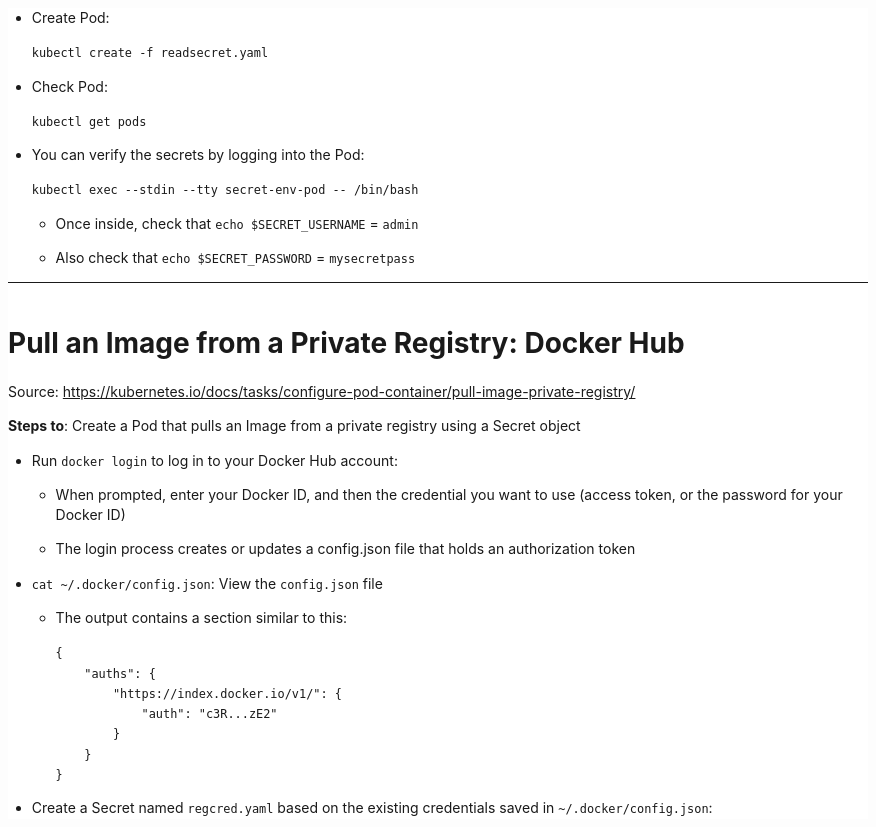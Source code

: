   ```
  ```

* Create Pod: 
  
  ```
  kubectl create -f readsecret.yaml
  ```

* Check Pod: 
  
  ```
  kubectl get pods
  ```

* You can verify the secrets by logging into the Pod:

  ```
  kubectl exec --stdin --tty secret-env-pod -- /bin/bash
  ```
  
  - Once inside, check that `echo $SECRET_USERNAME` = 
  `admin`

  - Also check that `echo $SECRET_PASSWORD` = 
  `mysecretpass`

---
# Pull an Image from a Private Registry: Docker Hub

Source: https://kubernetes.io/docs/tasks/configure-pod-container/pull-image-private-registry/

**Steps to**: Create a Pod that pulls an Image from a 
private registry using a Secret object

* Run `docker login` to log in to your Docker Hub account:
  
  - When prompted, enter your Docker ID, and then the 
  credential you want to use (access token, or the password 
  for your Docker ID)

  - The login process creates or updates a config.json file 
  that holds an authorization token

* `cat ~/.docker/config.json`: View the `config.json` file

  - The output contains a section similar to this:
    
    ```
    {
        "auths": {
            "https://index.docker.io/v1/": {
                "auth": "c3R...zE2"
            }
        }
    }
    ```

* Create a Secret named `regcred.yaml` based on the existing 
credentials saved in `~/.docker/config.json`:
 